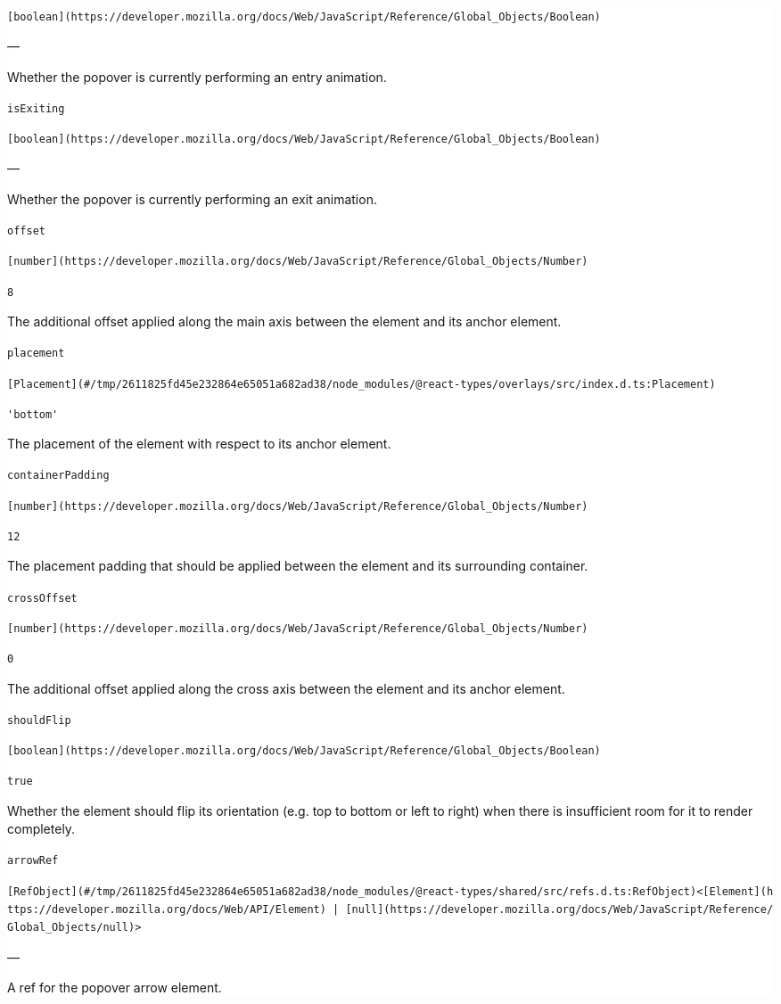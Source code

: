 `[boolean](https://developer.mozilla.org/docs/Web/JavaScript/Reference/Global_Objects/Boolean)`

—

Whether the popover is currently performing an entry animation.

`isExiting`

`[boolean](https://developer.mozilla.org/docs/Web/JavaScript/Reference/Global_Objects/Boolean)`

—

Whether the popover is currently performing an exit animation.

`offset`

`[number](https://developer.mozilla.org/docs/Web/JavaScript/Reference/Global_Objects/Number)`

`8`

The additional offset applied along the main axis between the element and its anchor element.

`placement`

`[Placement](#/tmp/2611825fd45e232864e65051a682ad38/node_modules/@react-types/overlays/src/index.d.ts:Placement)`

`'bottom'`

The placement of the element with respect to its anchor element.

`containerPadding`

`[number](https://developer.mozilla.org/docs/Web/JavaScript/Reference/Global_Objects/Number)`

`12`

The placement padding that should be applied between the element and its surrounding container.

`crossOffset`

`[number](https://developer.mozilla.org/docs/Web/JavaScript/Reference/Global_Objects/Number)`

`0`

The additional offset applied along the cross axis between the element and its anchor element.

`shouldFlip`

`[boolean](https://developer.mozilla.org/docs/Web/JavaScript/Reference/Global_Objects/Boolean)`

`true`

Whether the element should flip its orientation (e.g. top to bottom or left to right) when there is insufficient room for it to render completely.

`arrowRef`

`[RefObject](#/tmp/2611825fd45e232864e65051a682ad38/node_modules/@react-types/shared/src/refs.d.ts:RefObject)<[Element](https://developer.mozilla.org/docs/Web/API/Element) | [null](https://developer.mozilla.org/docs/Web/JavaScript/Reference/Global_Objects/null)>`

—

A ref for the popover arrow element.
